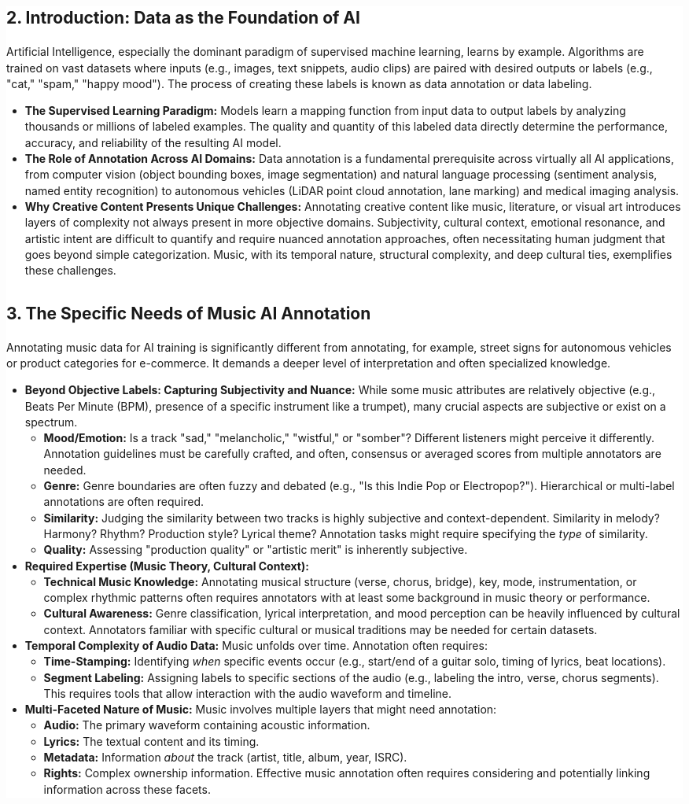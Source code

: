 ## 2. Introduction: Data as the Foundation of AI

Artificial Intelligence, especially the dominant paradigm of supervised machine learning, learns by example. Algorithms are trained on vast datasets where inputs (e.g., images, text snippets, audio clips) are paired with desired outputs or labels (e.g., "cat," "spam," "happy mood"). The process of creating these labels is known as data annotation or data labeling.

* **The Supervised Learning Paradigm:** Models learn a mapping function from input data to output labels by analyzing thousands or millions of labeled examples. The quality and quantity of this labeled data directly determine the performance, accuracy, and reliability of the resulting AI model.  
* **The Role of Annotation Across AI Domains:** Data annotation is a fundamental prerequisite across virtually all AI applications, from computer vision (object bounding boxes, image segmentation) and natural language processing (sentiment analysis, named entity recognition) to autonomous vehicles (LiDAR point cloud annotation, lane marking) and medical imaging analysis.  
* **Why Creative Content Presents Unique Challenges:** Annotating creative content like music, literature, or visual art introduces layers of complexity not always present in more objective domains. Subjectivity, cultural context, emotional resonance, and artistic intent are difficult to quantify and require nuanced annotation approaches, often necessitating human judgment that goes beyond simple categorization. Music, with its temporal nature, structural complexity, and deep cultural ties, exemplifies these challenges.

## 3. The Specific Needs of Music AI Annotation

Annotating music data for AI training is significantly different from annotating, for example, street signs for autonomous vehicles or product categories for e-commerce. It demands a deeper level of interpretation and often specialized knowledge.

* **Beyond Objective Labels: Capturing Subjectivity and Nuance:** While some music attributes are relatively objective (e.g., Beats Per Minute (BPM), presence of a specific instrument like a trumpet), many crucial aspects are subjective or exist on a spectrum.  
  * **Mood/Emotion:** Is a track "sad," "melancholic," "wistful," or "somber"? Different listeners might perceive it differently. Annotation guidelines must be carefully crafted, and often, consensus or averaged scores from multiple annotators are needed.  
  * **Genre:** Genre boundaries are often fuzzy and debated (e.g., "Is this Indie Pop or Electropop?"). Hierarchical or multi-label annotations are often required.  
  * **Similarity:** Judging the similarity between two tracks is highly subjective and context-dependent. Similarity in melody? Harmony? Rhythm? Production style? Lyrical theme? Annotation tasks might require specifying the *type* of similarity.  
  * **Quality:** Assessing "production quality" or "artistic merit" is inherently subjective.  
* **Required Expertise (Music Theory, Cultural Context):**  
  * **Technical Music Knowledge:** Annotating musical structure (verse, chorus, bridge), key, mode, instrumentation, or complex rhythmic patterns often requires annotators with at least some background in music theory or performance.  
  * **Cultural Awareness:** Genre classification, lyrical interpretation, and mood perception can be heavily influenced by cultural context. Annotators familiar with specific cultural or musical traditions may be needed for certain datasets.  
* **Temporal Complexity of Audio Data:** Music unfolds over time. Annotation often requires:  
  * **Time-Stamping:** Identifying *when* specific events occur (e.g., start/end of a guitar solo, timing of lyrics, beat locations).  
  * **Segment Labeling:** Assigning labels to specific sections of the audio (e.g., labeling the intro, verse, chorus segments). This requires tools that allow interaction with the audio waveform and timeline.  
* **Multi-Faceted Nature of Music:** Music involves multiple layers that might need annotation:  
  * **Audio:** The primary waveform containing acoustic information.  
  * **Lyrics:** The textual content and its timing.  
  * **Metadata:** Information *about* the track (artist, title, album, year, ISRC).  
  * **Rights:** Complex ownership information. Effective music annotation often requires considering and potentially linking information across these facets.
